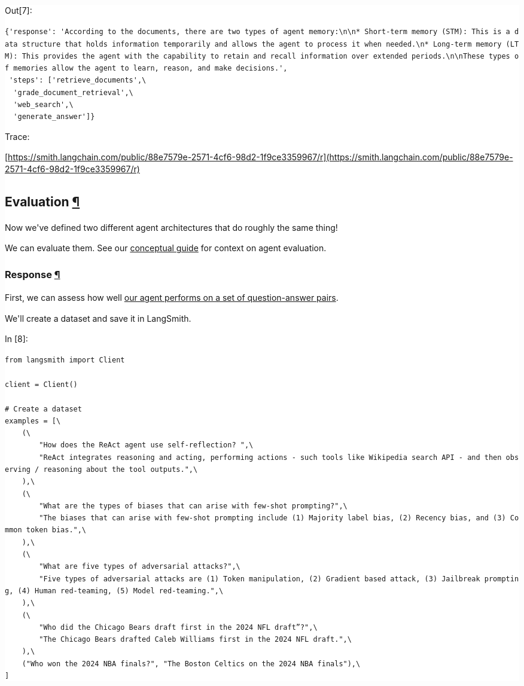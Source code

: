 Out\[7\]:

```
{'response': 'According to the documents, there are two types of agent memory:\n\n* Short-term memory (STM): This is a data structure that holds information temporarily and allows the agent to process it when needed.\n* Long-term memory (LTM): This provides the agent with the capability to retain and recall information over extended periods.\n\nThese types of memories allow the agent to learn, reason, and make decisions.',
 'steps': ['retrieve_documents',\
  'grade_document_retrieval',\
  'web_search',\
  'generate_answer']}
```

Trace:

[https://smith.langchain.com/public/88e7579e-2571-4cf6-98d2-1f9ce3359967/r](https://smith.langchain.com/public/88e7579e-2571-4cf6-98d2-1f9ce3359967/r)

## Evaluation [¶](https://github.com/langchain-ai/langgraph/blob/765bc3b9e05f36bd6775f6ad3121d6ac650c9a61/examples/rag/\#Evaluation)

Now we've defined two different agent architectures that do roughly the same thing!

We can evaluate them. See our [conceptual guide](https://docs.smith.langchain.com/concepts/evaluation#agents) for context on agent evaluation.

### Response [¶](https://github.com/langchain-ai/langgraph/blob/765bc3b9e05f36bd6775f6ad3121d6ac650c9a61/examples/rag/\#Response)

First, we can assess how well [our agent performs on a set of question-answer pairs](https://docs.smith.langchain.com/tutorials/Developers/agents#response-evaluation).

We'll create a dataset and save it in LangSmith.

In \[8\]:

```
from langsmith import Client

client = Client()

# Create a dataset
examples = [\
    (\
        "How does the ReAct agent use self-reflection? ",\
        "ReAct integrates reasoning and acting, performing actions - such tools like Wikipedia search API - and then observing / reasoning about the tool outputs.",\
    ),\
    (\
        "What are the types of biases that can arise with few-shot prompting?",\
        "The biases that can arise with few-shot prompting include (1) Majority label bias, (2) Recency bias, and (3) Common token bias.",\
    ),\
    (\
        "What are five types of adversarial attacks?",\
        "Five types of adversarial attacks are (1) Token manipulation, (2) Gradient based attack, (3) Jailbreak prompting, (4) Human red-teaming, (5) Model red-teaming.",\
    ),\
    (\
        "Who did the Chicago Bears draft first in the 2024 NFL draft”?",\
        "The Chicago Bears drafted Caleb Williams first in the 2024 NFL draft.",\
    ),\
    ("Who won the 2024 NBA finals?", "The Boston Celtics on the 2024 NBA finals"),\
]
```